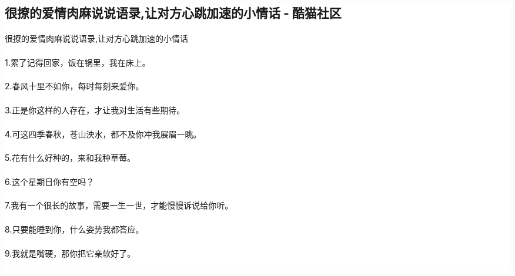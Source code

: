 ## 很撩的爱情肉麻说说语录,让对方心跳加速的小情话 - 酷猫社区
<div>
 很撩的爱情肉麻说说语录,让对方心跳加速的小情话&nbsp;
</div> 
<div>
 &nbsp;
</div> 
<div>
 1.累了记得回家，饭在锅里，我在床上。
</div> 
<div>
 &nbsp;
</div> 
<div>
 2.春风十里不如你，每时每刻来爱你。
</div> 
<div>
 &nbsp;
</div> 
<div>
 3.正是你这样的人存在，才让我对生活有些期待。
</div> 
<div>
 &nbsp;
</div> 
<div>
 4.可这四季春秋，苍山泱水，都不及你冲我展眉一眺。
</div> 
<div>
 &nbsp;
</div> 
<div>
 5.花有什么好种的，来和我种草莓。
</div> 
<div>
 &nbsp;
</div> 
<div>
 6.这个星期日你有空吗？
</div> 
<div>
 &nbsp;
</div> 
<div>
 7.我有一个很长的故事，需要一生一世，才能慢慢诉说给你听。
</div> 
<div>
 &nbsp;
</div> 
<div>
 8.只要能睡到你，什么姿势我都答应。
</div> 
<div>
 &nbsp;
</div> 
<div>
 9.我就是嘴硬，那你把它亲软好了。
</div> 
<div>
 &nbsp;
</div> 
<div>
